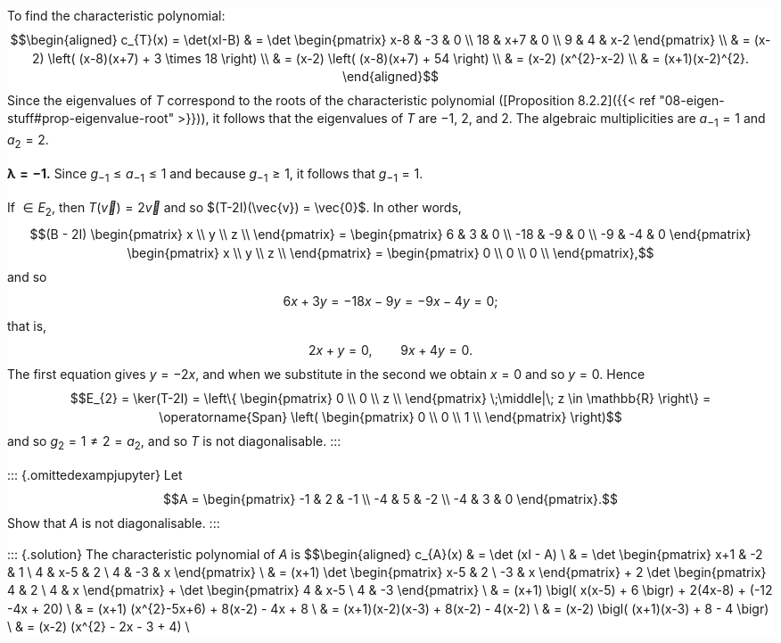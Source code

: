 To find the characteristic polynomial: $$\begin{aligned}
    c_{T}(x) = \det(xI-B) & = \det \begin{pmatrix}
      x-8 & -3  & 0   \\
      18  & x+7 & 0   \\
      9   & 4   & x-2
    \end{pmatrix}              \\
                          & = (x-2) \left( (x-8)(x+7) + 3 \times 18 \right) \\
                          & = (x-2) \left( (x-8)(x+7) + 54 \right)          \\
                          & = (x-2) (x^{2}-x-2)                             \\
                          & = (x+1)(x-2)^{2}.
  \end{aligned}$$ Since the eigenvalues of $T$ correspond to the roots
of the characteristic polynomial
([Proposition 8.2.2]({{< ref "08-eigen-stuff#prop-eigenvalue-root" >}})), it follows that the eigenvalues of
$T$ are $-1$, $2$, and $2$. The algebraic multiplicities are
$a_{-1} = 1$ and $a_{2} = 2$.

$\mathbf{\lambda = -1.}$ Since $g_{-1} \leqslant a_{-1}\leqslant 1$ and
because $g_{-1} \geqslant 1$, it follows that $g_{-1} = 1$.

If $\in E_{2}$, then $T(\vec{v}) = 2\vec{v}$ and so $(T-2I)(\vec{v}) =
  \vec{0}$. In other words, $$(B - 2I)
    \begin{pmatrix} x \\ y \\ z \\ \end{pmatrix}
    =
    \begin{pmatrix}
      6   & 3  & 0 \\
      -18 & -9 & 0 \\
      -9  & -4 & 0
    \end{pmatrix}
    \begin{pmatrix} x \\ y \\ z \\ \end{pmatrix}
    = \begin{pmatrix} 0 \\ 0 \\ 0 \\ \end{pmatrix},$$ and so
$$6x+3y = -18x-9y = -9x-4y = 0;$$ that is,
$$2x + y = 0, \qquad 9x + 4y = 0.$$ The first equation gives $y = -2x$,
and when we substitute in the second we obtain $x = 0$ and so $y = 0$.
Hence
$$E_{2} = \ker(T-2I) = \left\{ \begin{pmatrix} 0 \\ 0 \\ z \\ \end{pmatrix}
    \;\middle|\; z \in \mathbb{R} \right\} = \operatorname{Span} \left(
    \begin{pmatrix} 0 \\ 0 \\ 1 \\ \end{pmatrix} \right)$$ and so
$g_{2} = 1 \not= 2 = a_{2}$, and so $T$ is not diagonalisable.
:::

::: {.omittedexampjupyter}
Let $$A = \begin{pmatrix}
      -1 & 2 & -1 \\
      -4 & 5 & -2 \\
      -4 & 3 & 0
    \end{pmatrix}.$$ Show that $A$ is not diagonalisable.
:::

::: {.solution}
The characteristic polynomial of $A$ is $$\begin{aligned}
    c_{A}(x) & = \det (xI - A)                                             \\
             & = \det \begin{pmatrix}
      x+1 & -2  & 1 \\
      4   & x-5 & 2 \\
      4   & -3  & x
    \end{pmatrix}                          \\
             & = (x+1) \det \begin{pmatrix} x-5 & 2 \\ -3 & x \end{pmatrix} + 2
    \det \begin{pmatrix} 4 & 2 \\ 4 & x \end{pmatrix} +
    \det \begin{pmatrix} 4 & x-5 \\ 4 & -3 \end{pmatrix}                                       \\
             & = (x+1) \bigl( x(x-5) + 6 \bigr) + 2(4x-8) + (-12 -4x + 20) \\
             & = (x+1) (x^{2}-5x+6) + 8(x-2) - 4x + 8                      \\
             & = (x+1)(x-2)(x-3) + 8(x-2) - 4(x-2)                         \\
             & = (x-2) \bigl( (x+1)(x-3) + 8 - 4 \bigr)                    \\
             & = (x-2) (x^{2} - 2x - 3 + 4)                                \\